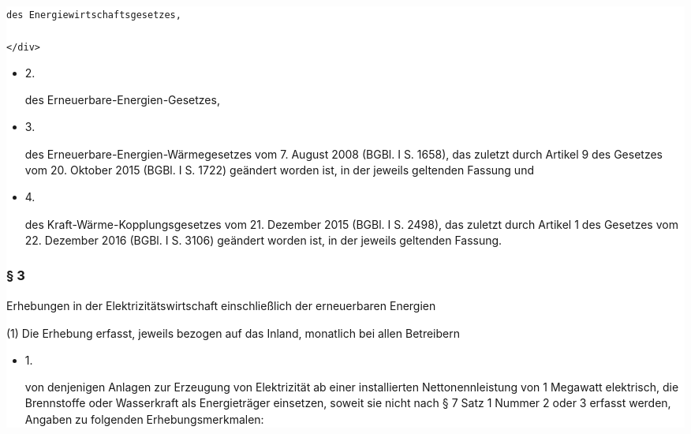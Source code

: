     des Energiewirtschaftsgesetzes,
    
    </div>

  - 2\.
    
    <div>
    
    des Erneuerbare-Energien-Gesetzes,
    
    </div>

  - 3\.
    
    <div>
    
    des Erneuerbare-Energien-Wärmegesetzes vom 7. August 2008 (BGBl. I
    S. 1658), das zuletzt durch Artikel 9 des Gesetzes vom 20. Oktober
    2015 (BGBl. I S. 1722) geändert worden ist, in der jeweils geltenden
    Fassung und
    
    </div>

  - 4\.
    
    <div>
    
    des Kraft-Wärme-Kopplungsgesetzes vom 21. Dezember 2015 (BGBl. I S.
    2498), das zuletzt durch Artikel 1 des Gesetzes vom 22. Dezember
    2016 (BGBl. I S. 3106) geändert worden ist, in der jeweils geltenden
    Fassung.
    
    </div>

</div>

</div>

</div>

</div>

<span id="BJNR039200017BJNE000400000.html"></span>

### § 3  
Erhebungen in der Elektrizitätswirtschaft einschließlich der erneuerbaren Energien

<div>

<div class="jnhtml">

<div>

<div class="jurAbsatz">

(1) Die Erhebung erfasst, jeweils bezogen auf das Inland, monatlich bei
allen Betreibern

  - 1\.
    
    <div>
    
    von denjenigen Anlagen zur Erzeugung von Elektrizität ab einer
    installierten Nettonennleistung von 1 Megawatt elektrisch, die
    Brennstoffe oder Wasserkraft als Energieträger einsetzen, soweit sie
    nicht nach § 7 Satz 1 Nummer 2 oder 3 erfasst werden, Angaben zu
    folgenden Erhebungsmerkmalen:
    